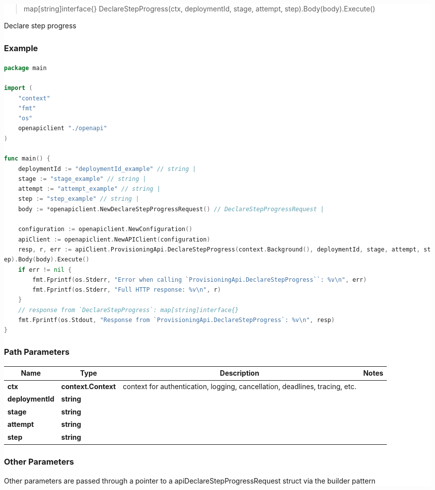 > map[string]interface{} DeclareStepProgress(ctx, deploymentId, stage, attempt, step).Body(body).Execute()

Declare step progress

### Example

```go
package main

import (
    "context"
    "fmt"
    "os"
    openapiclient "./openapi"
)

func main() {
    deploymentId := "deploymentId_example" // string | 
    stage := "stage_example" // string | 
    attempt := "attempt_example" // string | 
    step := "step_example" // string | 
    body := *openapiclient.NewDeclareStepProgressRequest() // DeclareStepProgressRequest | 

    configuration := openapiclient.NewConfiguration()
    apiClient := openapiclient.NewAPIClient(configuration)
    resp, r, err := apiClient.ProvisioningApi.DeclareStepProgress(context.Background(), deploymentId, stage, attempt, step).Body(body).Execute()
    if err != nil {
        fmt.Fprintf(os.Stderr, "Error when calling `ProvisioningApi.DeclareStepProgress``: %v\n", err)
        fmt.Fprintf(os.Stderr, "Full HTTP response: %v\n", r)
    }
    // response from `DeclareStepProgress`: map[string]interface{}
    fmt.Fprintf(os.Stdout, "Response from `ProvisioningApi.DeclareStepProgress`: %v\n", resp)
}
```

### Path Parameters


Name | Type | Description  | Notes
------------- | ------------- | ------------- | -------------
**ctx** | **context.Context** | context for authentication, logging, cancellation, deadlines, tracing, etc.
**deploymentId** | **string** |  | 
**stage** | **string** |  | 
**attempt** | **string** |  | 
**step** | **string** |  | 

### Other Parameters

Other parameters are passed through a pointer to a apiDeclareStepProgressRequest struct via the builder pattern
